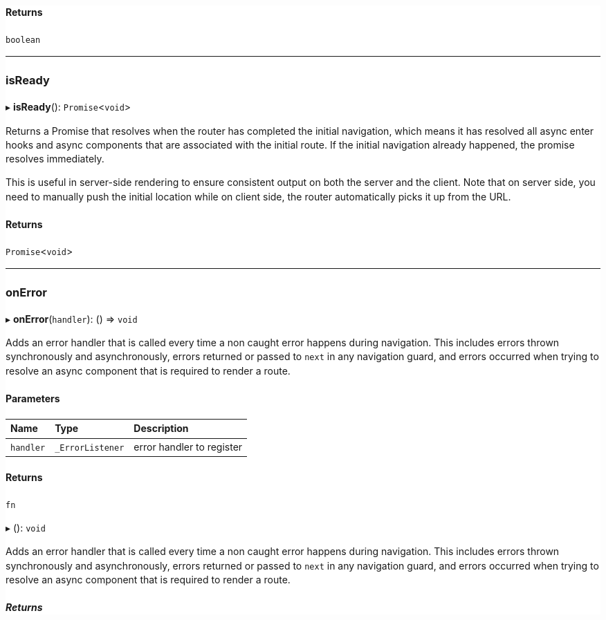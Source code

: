 #### Returns

`boolean`

___

### isReady

▸ **isReady**(): `Promise`<`void`\>

Returns a Promise that resolves when the router has completed the initial
navigation, which means it has resolved all async enter hooks and async
components that are associated with the initial route. If the initial
navigation already happened, the promise resolves immediately.

This is useful in server-side rendering to ensure consistent output on both
the server and the client. Note that on server side, you need to manually
push the initial location while on client side, the router automatically
picks it up from the URL.

#### Returns

`Promise`<`void`\>

___

### onError

▸ **onError**(`handler`): () => `void`

Adds an error handler that is called every time a non caught error happens
during navigation. This includes errors thrown synchronously and
asynchronously, errors returned or passed to `next` in any navigation
guard, and errors occurred when trying to resolve an async component that
is required to render a route.

#### Parameters

| Name | Type | Description |
| :------ | :------ | :------ |
| `handler` | `_ErrorListener` | error handler to register |

#### Returns

`fn`

▸ (): `void`

Adds an error handler that is called every time a non caught error happens
during navigation. This includes errors thrown synchronously and
asynchronously, errors returned or passed to `next` in any navigation
guard, and errors occurred when trying to resolve an async component that
is required to render a route.

##### Returns
